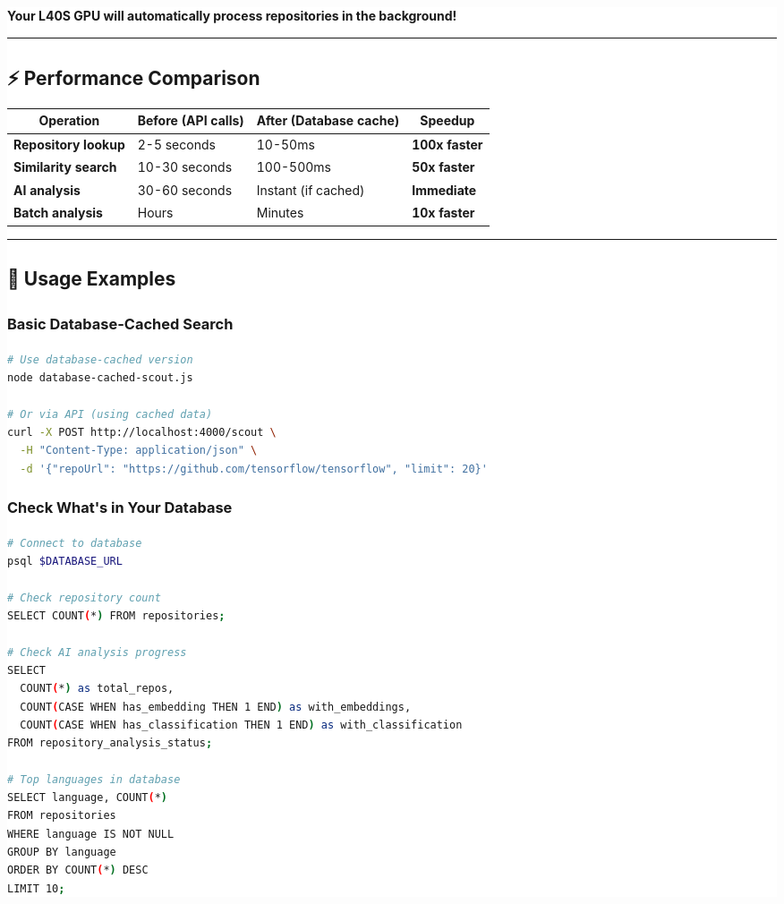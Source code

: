 **Your L40S GPU will automatically process repositories in the background!**

---

## ⚡ **Performance Comparison**

| Operation | Before (API calls) | After (Database cache) | Speedup |
|-----------|-------------------|------------------------|---------|
| **Repository lookup** | 2-5 seconds | 10-50ms | **100x faster** |
| **Similarity search** | 10-30 seconds | 100-500ms | **50x faster** |
| **AI analysis** | 30-60 seconds | Instant (if cached) | **Immediate** |
| **Batch analysis** | Hours | Minutes | **10x faster** |

---

## 🎯 **Usage Examples**

### **Basic Database-Cached Search**
```bash
# Use database-cached version
node database-cached-scout.js

# Or via API (using cached data)
curl -X POST http://localhost:4000/scout \
  -H "Content-Type: application/json" \
  -d '{"repoUrl": "https://github.com/tensorflow/tensorflow", "limit": 20}'
```

### **Check What's in Your Database**
```bash
# Connect to database
psql $DATABASE_URL

# Check repository count
SELECT COUNT(*) FROM repositories;

# Check AI analysis progress
SELECT 
  COUNT(*) as total_repos,
  COUNT(CASE WHEN has_embedding THEN 1 END) as with_embeddings,
  COUNT(CASE WHEN has_classification THEN 1 END) as with_classification
FROM repository_analysis_status;

# Top languages in database
SELECT language, COUNT(*) 
FROM repositories 
WHERE language IS NOT NULL 
GROUP BY language 
ORDER BY COUNT(*) DESC 
LIMIT 10;
```
